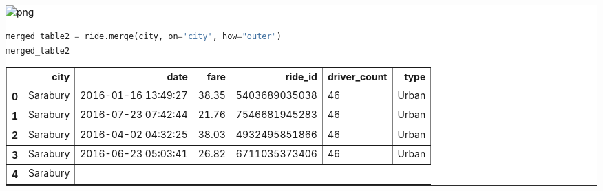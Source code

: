 
![png](output_15_0.png)



```python
merged_table2 = ride.merge(city, on='city', how="outer")
merged_table2

```




<div>
<table border="1" class="dataframe">
  <thead>
    <tr style="text-align: right;">
      <th></th>
      <th>city</th>
      <th>date</th>
      <th>fare</th>
      <th>ride_id</th>
      <th>driver_count</th>
      <th>type</th>
    </tr>
  </thead>
  <tbody>
    <tr>
      <th>0</th>
      <td>Sarabury</td>
      <td>2016-01-16 13:49:27</td>
      <td>38.35</td>
      <td>5403689035038</td>
      <td>46</td>
      <td>Urban</td>
    </tr>
    <tr>
      <th>1</th>
      <td>Sarabury</td>
      <td>2016-07-23 07:42:44</td>
      <td>21.76</td>
      <td>7546681945283</td>
      <td>46</td>
      <td>Urban</td>
    </tr>
    <tr>
      <th>2</th>
      <td>Sarabury</td>
      <td>2016-04-02 04:32:25</td>
      <td>38.03</td>
      <td>4932495851866</td>
      <td>46</td>
      <td>Urban</td>
    </tr>
    <tr>
      <th>3</th>
      <td>Sarabury</td>
      <td>2016-06-23 05:03:41</td>
      <td>26.82</td>
      <td>6711035373406</td>
      <td>46</td>
      <td>Urban</td>
    </tr>
    <tr>
      <th>4</th>
      <td>Sarabury</td>